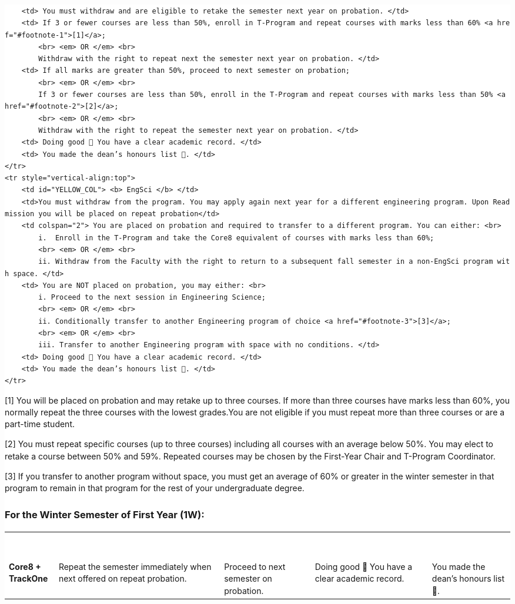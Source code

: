         <td> You must withdraw and are eligible to retake the semester next year on probation. </td>
        <td> If 3 or fewer courses are less than 50%, enroll in T-Program and repeat courses with marks less than 60% <a href="#footnote-1">[1]</a>; 
            <br> <em> OR </em> <br> 
            Withdraw with the right to repeat next the semester next year on probation. </td>
        <td> If all marks are greater than 50%, proceed to next semester on probation;
            <br> <em> OR </em> <br>
            If 3 or fewer courses are less than 50%, enroll in the T-Program and repeat courses with marks less than 50% <a href="#footnote-2">[2]</a>;
            <br> <em> OR </em> <br>
            Withdraw with the right to repeat the semester next year on probation. </td> 
        <td> Doing good 🙂 You have a clear academic record. </td> 
        <td> You made the dean’s honours list 🙂. </td> 
    </tr>
    <tr style="vertical-align:top">
        <td id="YELLOW_COL"> <b> EngSci </b> </td>
        <td>You must withdraw from the program. You may apply again next year for a different engineering program. Upon Readmission you will be placed on repeat probation</td>
        <td colspan="2"> You are placed on probation and required to transfer to a different program. You can either: <br>
            i.  Enroll in the T-Program and take the Core8 equivalent of courses with marks less than 60%;
            <br> <em> OR </em> <br>
            ii. Withdraw from the Faculty with the right to return to a subsequent fall semester in a non-EngSci program with space. </td>
        <td> You are NOT placed on probation, you may either: <br>
            i. Proceed to the next session in Engineering Science;
            <br> <em> OR </em> <br>
            ii. Conditionally transfer to another Engineering program of choice <a href="#footnote-3">[3]</a>; 
            <br> <em> OR </em> <br>
            iii. Transfer to another Engineering program with space with no conditions. </td>
        <td> Doing good 🙂 You have a clear academic record. </td>
        <td> You made the dean’s honours list 🙂. </td>
    </tr>
</table>

<p id="footnote-1">[1] You will be placed on probation and may retake up to three courses. If more than three courses have marks less than 60%, you normally repeat the three courses with the lowest grades.You are not eligible if you must repeat more than three courses or are a part-time student. </p>
<p id="footnote-2">[2] You must repeat specific courses (up to three courses) including all courses with an average below 50%. You may elect to retake a course between 50% and 59%. Repeated courses may be chosen by the First-Year Chair and T-Program Coordinator. </p>
<p id="footnote-3">[3] If you transfer to another program without space, you must get an average of 60% or greater in the winter semester in that program to remain in that program for the rest of your undergraduate degree. </p>

### For the Winter Semester of First Year (1W):
<table>
    <tr id=BLUE_HEADER>
        <th style="color:white;"> Semester Average </th>
        <th style="color:white;"> <45% </th>
        <th style="color:white;"> 45%-50% </th>
        <th style="color:white;"> 50%-55% </th>
        <th style="color:white;"> 55%-60% </th>
        <th style="color:white;"> 60%-79.5% </th>
        <th style="color:white;"> >79.5 </th>
    </tr>
    <tr>
        <td id="BLUE_COL"><b> Core8 + TrackOne </b></td>
        <td colspan="2"> Repeat the semester immediately when next offered on repeat probation. </td>
        <td> Proceed to next semester on probation. </td>
        <td colspan="2"> Doing good 🙂 You have a clear academic record. </td>
        <td> You made the dean’s honours list 🙂. </td>
    </tr>